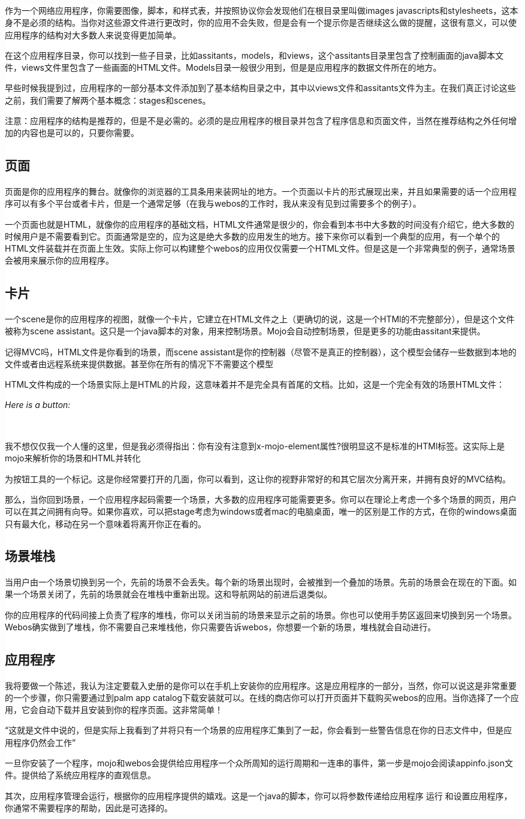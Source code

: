 作为一个网络应用程序，你需要图像，脚本，和样式表，并按照协议你会发现他们在根目录里叫做images javascripts和stylesheets，这本身不是必须的结构。当你对这些源文件进行更改时，你的应用不会失败，但是会有一个提示你是否继续这么做的提醒，这很有意义，可以使应用程序的结构对大多数人来说变得更加简单。

在这个应用程序目录，你可以找到一些子目录，比如assitants，models，和views，这个assitants目录里包含了控制画面的java脚本文件，views文件里包含了一些画面的HTML文件。Models目录一般很少用到，但是是应用程序的数据文件所在的地方。

早些时候我提到过，应用程序的一部分基本文件添加到了基本结构目录之中，其中以views文件和assitants文件为主。在我们真正讨论这些之前，我们需要了解两个基本概念：stages和scenes。

注意：应用程序的结构是推荐的，但是不是必需的。必须的是应用程序的根目录并包含了程序信息和页面文件，当然在推荐结构之外任何增加的内容也是可以的，只要你需要。


## 页面
页面是你的应用程序的舞台。就像你的浏览器的工具条用来装网址的地方。一个页面以卡片的形式展现出来，并且如果需要的话一个应用程序可以有多个平台或者卡片，但是一个通常足够（在我与webos的工作时，我从来没有见到过需要多个的例子）。

一个页面也就是HTML，就像你的应用程序的基础文档，HTML文件通常是很少的，你会看到本书中大多数的时间没有介绍它，绝大多数的时候用户是不需要看到它。页面通常是空的，应为这是绝大多数的应用发生的地方。接下来你可以看到一个典型的应用，有一个单个的HTML文件装载并在页面上生效。实际上你可以构建整个webos的应用仅仅需要一个HTML文件。但是这是一个非常典型的例子，通常场景会被用来展示你的应用程序。

## 卡片
一个scene是你的应用程序的视图，就像一个卡片，它建立在HTML文件之上（更确切的说，这是一个HTMl的不完整部分），但是这个文件被称为scene assistant。这只是一个java脚本的对象，用来控制场景。Mojo会自动控制场景，但是更多的功能由assitant来提供。

记得MVC吗，HTML文件是你看到的场景，而scene assistant是你的控制器（尽管不是真正的控制器），这个模型会储存一些数据到本地的文件或者由远程系统来提供数据。甚至你在所有的情况下不需要这个模型

HTML文件构成的一个场景实际上是HTML的片段，这意味着并不是完全具有首尾的文档。比如，这是一个完全有效的场景HTML文件：

_Here is a button:_

_<br>_

_<div x-mojo-element=”Button”></div>_

我不想仅仅我一个人懂的这里，但是我必须得指出：你有没有注意到x-mojo-element属性?很明显这不是标准的HTMl标签。这实际上是mojo来解析你的场景和HTML并转化<div>为按钮工具的一个标记。这是你经常要打开的几面，你可以看到，这让你的视野非常好的和其它层次分离开来，并拥有良好的MVC结构。

那么，当你回到场景，一个应用程序起码需要一个场景，大多数的应用程序可能需要更多。你可以在理论上考虑一个多个场景的网页，用户可以在其之间拥有向导。如果你喜欢，可以把stage考虑为windows或者mac的电脑桌面，唯一的区别是工作的方式，在你的windows桌面只有最大化，移动在另一个意味着将离开你正在看的。

## 场景堆栈
当用户由一个场景切换到另一个，先前的场景不会丢失。每个新的场景出现时，会被推到一个叠加的场景。先前的场景会在现在的下面。如果一个场景关闭了，先前的场景就会在堆栈中重新出现。这和导航网站的前进后退类似。

你的应用程序的代码间接上负责了程序的堆栈，你可以关闭当前的场景来显示之前的场景。你也可以使用手势区返回来切换到另一个场景。Webos确实做到了堆栈，你不需要自己来堆栈他，你只需要告诉webos，你想要一个新的场景，堆栈就会自动进行。

## 应用程序
我将要做一个陈述，我认为注定要载入史册的是你可以在手机上安装你的应用程序。这是应用程序的一部分，当然，你可以说这是非常重要的一个步骤，你只需要通过到palm app catalog下载安装就可以。在线的商店你可以打开页面并下载购买webos的应用。当你选择了一个应用，它会自动下载并且安装到你的程序页面。这非常简单！

“这就是文件中说的，但是实际上我看到了并将只有一个场景的应用程序汇集到了一起，你会看到一些警告信息在你的日志文件中，但是应用程序仍然会工作”

一旦你安装了一个程序，mojo和webos会提供给应用程序一个众所周知的运行周期和一连串的事件，第一步是mojo会阅读appinfo.json文件。提供给了系统应用程序的直观信息。

其次，应用程序管理会运行，根据你的应用程序提供的嬉戏。这是一个java的脚本，你可以将参数传递给应用程序 运行 和设置应用程序，你通常不需要程序的帮助，因此是可选择的。
